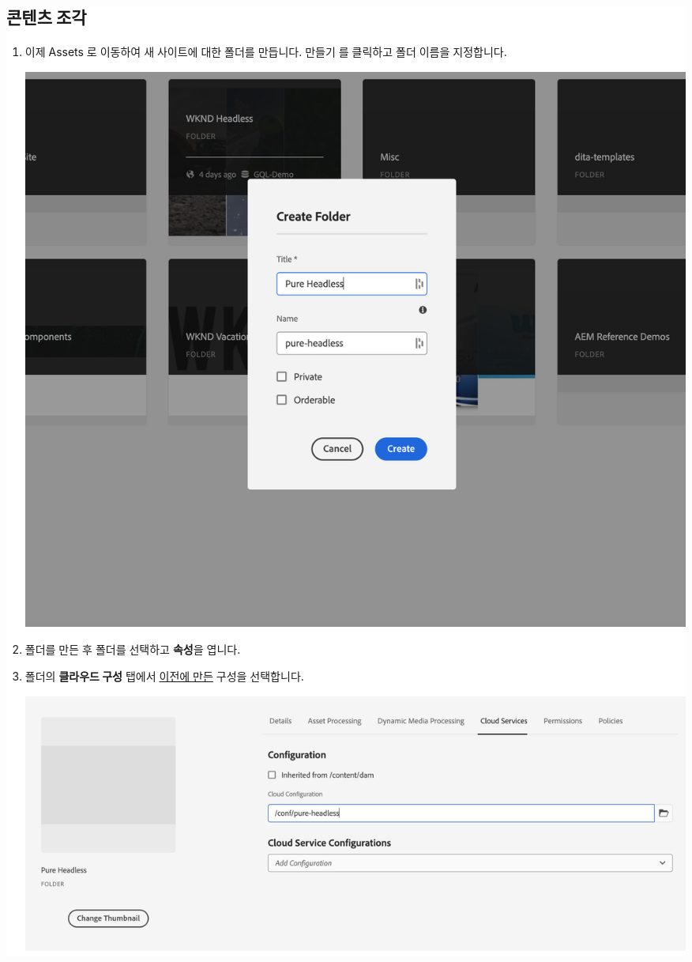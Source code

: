 ## 콘텐츠 조각

1. 이제 Assets 로 이동하여 새 사이트에 대한 폴더를 만듭니다. 만들기 를 클릭하고 폴더 이름을 지정합니다.

   ![폴더 추가](./assets/1/create-folder.png)

1. 폴더를 만든 후 폴더를 선택하고 __속성__&#x200B;을 엽니다.
1. 폴더의 __클라우드 구성__ 탭에서 [이전에 만든](#enable-content-fragments-and-graphql) 구성을 선택합니다.

   ![자산 폴더 AEM Headless 클라우드 구성](./assets/1/cloud-config.png)
